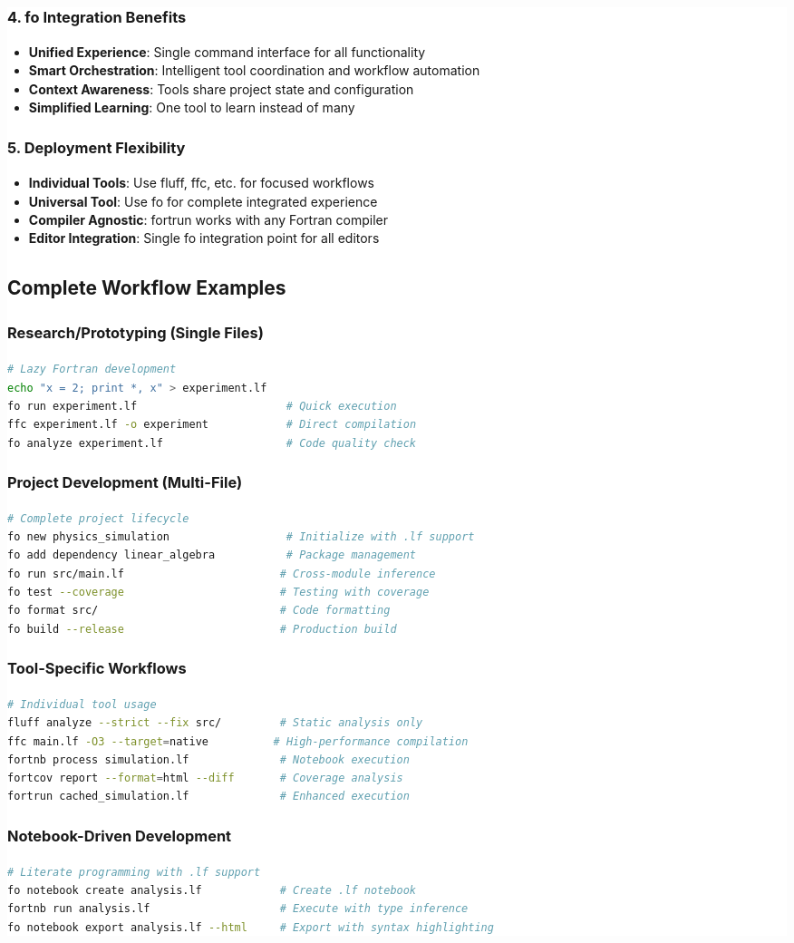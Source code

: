 ### 4. fo Integration Benefits
- **Unified Experience**: Single command interface for all functionality
- **Smart Orchestration**: Intelligent tool coordination and workflow automation
- **Context Awareness**: Tools share project state and configuration
- **Simplified Learning**: One tool to learn instead of many

### 5. Deployment Flexibility
- **Individual Tools**: Use fluff, ffc, etc. for focused workflows
- **Universal Tool**: Use fo for complete integrated experience
- **Compiler Agnostic**: fortrun works with any Fortran compiler
- **Editor Integration**: Single fo integration point for all editors

## Complete Workflow Examples

### Research/Prototyping (Single Files)
```bash
# Lazy Fortran development
echo "x = 2; print *, x" > experiment.lf
fo run experiment.lf                       # Quick execution
ffc experiment.lf -o experiment            # Direct compilation
fo analyze experiment.lf                   # Code quality check
```

### Project Development (Multi-File)
```bash
# Complete project lifecycle
fo new physics_simulation                  # Initialize with .lf support
fo add dependency linear_algebra           # Package management
fo run src/main.lf                        # Cross-module inference
fo test --coverage                        # Testing with coverage
fo format src/                            # Code formatting
fo build --release                        # Production build
```

### Tool-Specific Workflows
```bash
# Individual tool usage
fluff analyze --strict --fix src/         # Static analysis only
ffc main.lf -O3 --target=native          # High-performance compilation
fortnb process simulation.lf              # Notebook execution
fortcov report --format=html --diff       # Coverage analysis
fortrun cached_simulation.lf              # Enhanced execution
```

### Notebook-Driven Development
```bash
# Literate programming with .lf support
fo notebook create analysis.lf            # Create .lf notebook
fortnb run analysis.lf                    # Execute with type inference
fo notebook export analysis.lf --html     # Export with syntax highlighting
```
